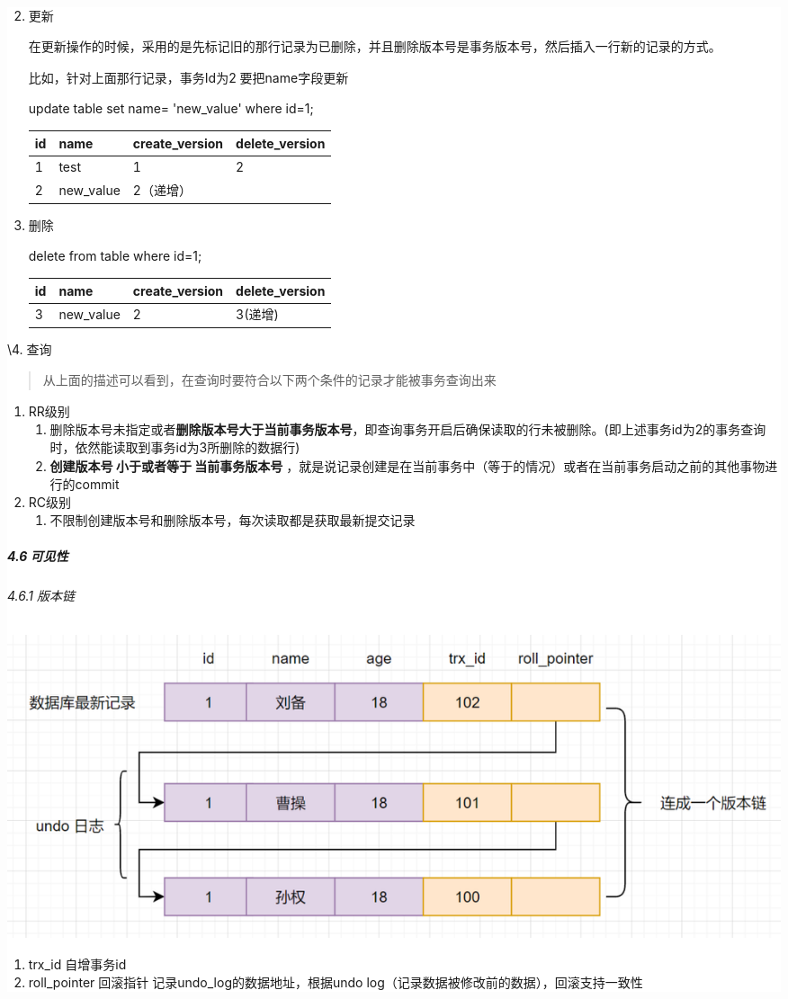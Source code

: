 2. 更新

   在更新操作的时候，采用的是先标记旧的那行记录为已删除，并且删除版本号是事务版本号，然后插入一行新的记录的方式。

   比如，针对上面那行记录，事务Id为2 要把name字段更新

   update table set name= 'new_value' where id=1;

   | id   | name      | create_version | delete_version |
   | ---- | --------- | -------------- | -------------- |
   | 1    | test      | 1              | 2              |
   | 2    | new_value | 2（递增）      |                |

3. 删除

   delete from table where id=1;

   | id   | name      | create_version | delete_version |
   | ---- | --------- | -------------- | -------------- |
   | 3    | new_value | 2              | 3(递增)        |

\4. 查询

> 从上面的描述可以看到，在查询时要符合以下两个条件的记录才能被事务查询出来

1. RR级别
   1. 删除版本号未指定或者**删除版本号大于当前事务版本号**，即查询事务开启后确保读取的行未被删除。(即上述事务id为2的事务查询时，依然能读取到事务id为3所删除的数据行)
   2. **创建版本号 小于或者等于 当前事务版本号** ，就是说记录创建是在当前事务中（等于的情况）或者在当前事务启动之前的其他事物进行的commit
2. RC级别
   1. 不限制创建版本号和删除版本号，每次读取都是获取最新提交记录

##### 4.6 可见性

###### 4.6.1 版本链

![version_chain_node](Mysql事务.assets/version_chain_node.jpeg)

1. trx_id 自增事务id
2. roll_pointer 回滚指针 记录undo_log的数据地址，根据undo log（记录数据被修改前的数据），回滚支持一致性
